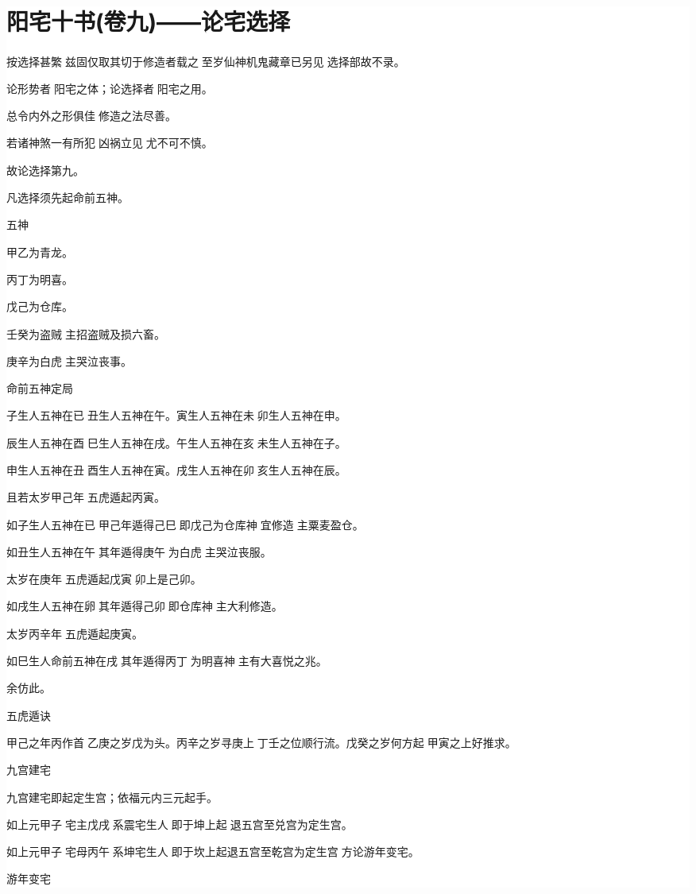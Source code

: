# 阳宅十书(卷九)——论宅选择

按选择甚繁 兹固仅取其切于修造者载之 至岁仙神机鬼藏章已另见 选择部故不录。

论形势者 阳宅之体；论选择者 阳宅之用。

总令内外之形俱佳 修造之法尽善。

若诸神煞一有所犯 凶祸立见 尤不可不慎。

故论选择第九。

凡选择须先起命前五神。

五神

甲乙为青龙。

丙丁为明喜。

戊己为仓库。

壬癸为盗贼 主招盗贼及损六畜。

庚辛为白虎 主哭泣丧事。

命前五神定局

子生人五神在已 丑生人五神在午。寅生人五神在未 卯生人五神在申。

辰生人五神在酉 巳生人五神在戌。午生人五神在亥 未生人五神在子。

申生人五神在丑 酉生人五神在寅。戌生人五神在卯 亥生人五神在辰。

且若太岁甲己年 五虎遁起丙寅。

如子生人五神在已 甲己年遁得己巳 即戊己为仓库神 宜修造 主粟麦盈仓。

如丑生人五神在午 其年遁得庚午 为白虎 主哭泣丧服。

太岁在庚年 五虎遁起戊寅 卯上是己卯。

如戌生人五神在卵 其年遁得己卯 即仓库神 主大利修造。

太岁丙辛年 五虎遁起庚寅。

如巳生人命前五神在戌 其年遁得丙丁 为明喜神 主有大喜悦之兆。

余仿此。

五虎遁诀

甲己之年丙作首 乙庚之岁戊为头。丙辛之岁寻庚上 丁壬之位顺行流。戊癸之岁何方起 甲寅之上好推求。

九宫建宅

九宫建宅即起定生宫；依福元内三元起手。

如上元甲子 宅主戊戌 系震宅生人 即于坤上起 退五宫至兑宫为定生宫。

如上元甲子 宅母丙午 系坤宅生人 即于坎上起退五宫至乾宫为定生宫 方论游年变宅。

游年变宅
